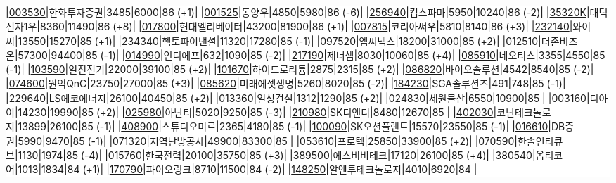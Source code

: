 |[003530](https://finance.daum.net/quotes/A003530)|한화투자증권|3485|6000|86 (+1)|
|[001525](https://finance.daum.net/quotes/A001525)|동양우|4850|5980|86 (-6)|
|[256940](https://finance.daum.net/quotes/A256940)|킵스파마|5950|10240|86 (-2)|
|[35320K](https://finance.daum.net/quotes/A35320K)|대덕전자1우|8360|11490|86 (+8)|
|[017800](https://finance.daum.net/quotes/A017800)|현대엘리베이터|43200|81900|86 (+1)|
|[007815](https://finance.daum.net/quotes/A007815)|코리아써우|5810|8140|86 (+3)|
|[232140](https://finance.daum.net/quotes/A232140)|와이씨|13550|15270|85 (+1)|
|[234340](https://finance.daum.net/quotes/A234340)|헥토파이낸셜|11320|17280|85 (-1)|
|[097520](https://finance.daum.net/quotes/A097520)|엠씨넥스|18200|31000|85 (+2)|
|[012510](https://finance.daum.net/quotes/A012510)|더존비즈온|57300|94400|85 (-1)|
|[014990](https://finance.daum.net/quotes/A014990)|인디에프|632|1090|85 (-2)|
|[217190](https://finance.daum.net/quotes/A217190)|제너셈|8030|10060|85 (+4)|
|[085910](https://finance.daum.net/quotes/A085910)|네오티스|3355|4550|85 (-1)|
|[103590](https://finance.daum.net/quotes/A103590)|일진전기|22000|39100|85 (+2)|
|[101670](https://finance.daum.net/quotes/A101670)|하이드로리튬|2875|2315|85 (+2)|
|[086820](https://finance.daum.net/quotes/A086820)|바이오솔루션|4542|8540|85 (-2)|
|[074600](https://finance.daum.net/quotes/A074600)|원익QnC|23750|27000|85 (+3)|
|[085620](https://finance.daum.net/quotes/A085620)|미래에셋생명|5260|8020|85 (-2)|
|[184230](https://finance.daum.net/quotes/A184230)|SGA솔루션즈|491|748|85 (-1)|
|[229640](https://finance.daum.net/quotes/A229640)|LS에코에너지|26100|40450|85 (+2)|
|[013360](https://finance.daum.net/quotes/A013360)|일성건설|1312|1290|85 (+2)|
|[024830](https://finance.daum.net/quotes/A024830)|세원물산|6550|10900|85 |
|[003160](https://finance.daum.net/quotes/A003160)|디아이|14230|19990|85 (+2)|
|[025980](https://finance.daum.net/quotes/A025980)|아난티|5020|9250|85 (-3)|
|[210980](https://finance.daum.net/quotes/A210980)|SK디앤디|8480|12670|85 |
|[402030](https://finance.daum.net/quotes/A402030)|코난테크놀로지|13899|26100|85 (-1)|
|[408900](https://finance.daum.net/quotes/A408900)|스튜디오미르|2365|4180|85 (-1)|
|[100090](https://finance.daum.net/quotes/A100090)|SK오션플랜트|15570|23550|85 (-1)|
|[016610](https://finance.daum.net/quotes/A016610)|DB증권|5990|9470|85 (-1)|
|[071320](https://finance.daum.net/quotes/A071320)|지역난방공사|49900|83300|85 |
|[053610](https://finance.daum.net/quotes/A053610)|프로텍|25850|33900|85 (+2)|
|[070590](https://finance.daum.net/quotes/A070590)|한솔인티큐브|1130|1974|85 (-4)|
|[015760](https://finance.daum.net/quotes/A015760)|한국전력|20100|35750|85 (+3)|
|[389500](https://finance.daum.net/quotes/A389500)|에스비비테크|17120|26100|85 (+4)|
|[380540](https://finance.daum.net/quotes/A380540)|옵티코어|1013|1834|84 (+1)|
|[170790](https://finance.daum.net/quotes/A170790)|파이오링크|8710|11500|84 (-2)|
|[148250](https://finance.daum.net/quotes/A148250)|알엔투테크놀로지|4010|6920|84 |
